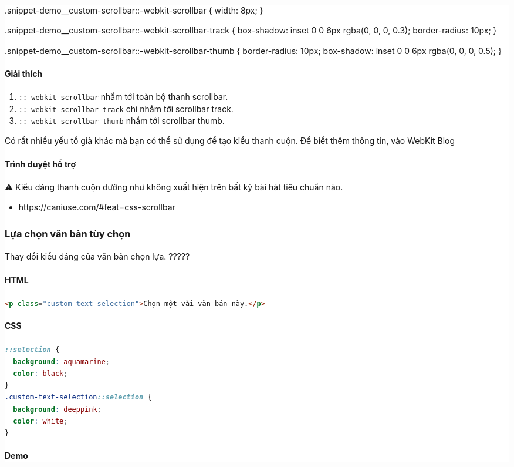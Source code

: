 .snippet-demo__custom-scrollbar::-webkit-scrollbar {
  width: 8px;
}

.snippet-demo__custom-scrollbar::-webkit-scrollbar-track {
  box-shadow: inset 0 0 6px rgba(0, 0, 0, 0.3);
  border-radius: 10px;
}

.snippet-demo__custom-scrollbar::-webkit-scrollbar-thumb {
  border-radius: 10px;
  box-shadow: inset 0 0 6px rgba(0, 0, 0, 0.5);
}
</style>

#### Giải thích

1. `::-webkit-scrollbar` nhắm tới toàn bộ thanh scrollbar.
2. `::-webkit-scrollbar-track` chỉ nhắm tới scrollbar track.
3. `::-webkit-scrollbar-thumb` nhắm tới scrollbar thumb.

Có rất nhiều yếu tố giả khác mà bạn có thể sử dụng để tạo kiểu thanh cuộn. Để biết thêm thông tin, vào [WebKit Blog](https://webkit.org/blog/363/styling-scrollbars/)

#### Trình duyệt hỗ trợ

<span class="snippet__support-note">⚠️ Kiểu dáng thanh cuộn dường như không xuất hiện trên bất kỳ bài hát tiêu chuẩn nào.</span>

* https://caniuse.com/#feat=css-scrollbar



### Lựa chọn văn bản tùy chọn

Thay đổi kiểu dáng của văn bản chọn lựa. ?????

#### HTML

```html
<p class="custom-text-selection">Chọn một vài văn bản này.</p>
```

#### CSS

```css
::selection {
  background: aquamarine;
  color: black;
}
.custom-text-selection::selection {
  background: deeppink;
  color: white;
}
```

#### Demo
